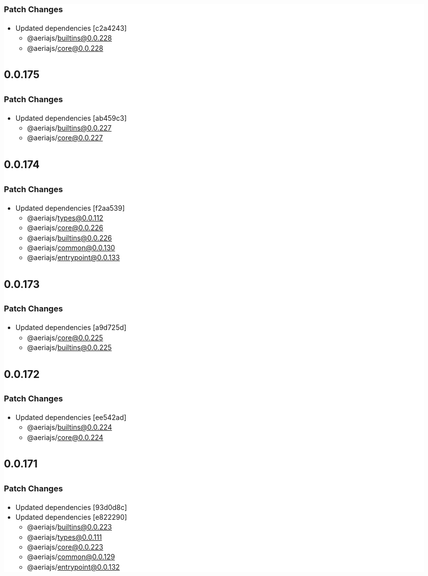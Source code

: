 ### Patch Changes

- Updated dependencies [c2a4243]
  - @aeriajs/builtins@0.0.228
  - @aeriajs/core@0.0.228

## 0.0.175

### Patch Changes

- Updated dependencies [ab459c3]
  - @aeriajs/builtins@0.0.227
  - @aeriajs/core@0.0.227

## 0.0.174

### Patch Changes

- Updated dependencies [f2aa539]
  - @aeriajs/types@0.0.112
  - @aeriajs/core@0.0.226
  - @aeriajs/builtins@0.0.226
  - @aeriajs/common@0.0.130
  - @aeriajs/entrypoint@0.0.133

## 0.0.173

### Patch Changes

- Updated dependencies [a9d725d]
  - @aeriajs/core@0.0.225
  - @aeriajs/builtins@0.0.225

## 0.0.172

### Patch Changes

- Updated dependencies [ee542ad]
  - @aeriajs/builtins@0.0.224
  - @aeriajs/core@0.0.224

## 0.0.171

### Patch Changes

- Updated dependencies [93d0d8c]
- Updated dependencies [e822290]
  - @aeriajs/builtins@0.0.223
  - @aeriajs/types@0.0.111
  - @aeriajs/core@0.0.223
  - @aeriajs/common@0.0.129
  - @aeriajs/entrypoint@0.0.132
